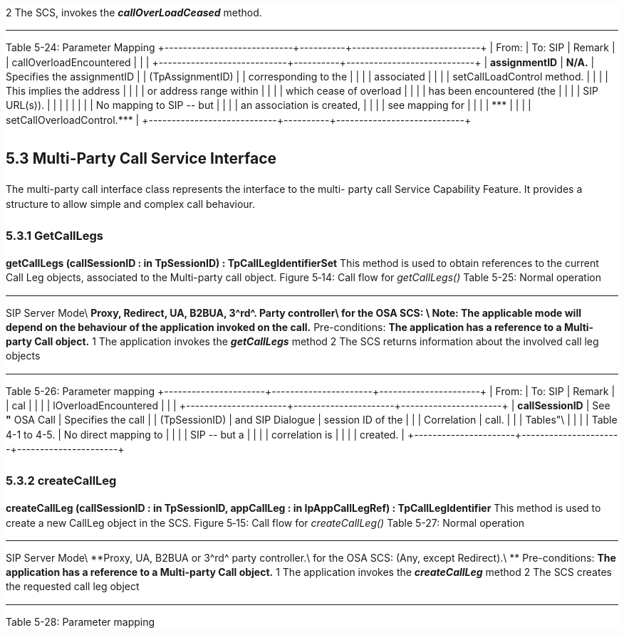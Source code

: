 2 The SCS, invokes the **_callOverLoadCeased_** method.
* * *
Table 5-24: Parameter Mapping
+----------------------------+----------+----------------------------+ | From: | To: SIP | Remark | | callOverloadEncountered | | | +----------------------------+----------+----------------------------+ | **assignmentID** | **N/A.** | Specifies the assignmentID | | (TpAssignmentID) | | corresponding to the | | | | associated | | | | setCallLoadControl method. | | | | This implies the address | | | | or address range within | | | | which cease of overload | | | | has been encountered (the | | | | SIP URL(s)). | | | | | | | | No mapping to SIP -- but | | | | an association is created, | | | | see mapping for | | | | *** | | | | setCallOverloadControl.*** | +----------------------------+----------+----------------------------+
## 5.3 Multi-Party Call Service Interface
The multi-party call interface class represents the interface to the multi-
party call Service Capability Feature. It provides a structure to allow simple
and complex call behaviour.
### 5.3.1 GetCallLegs
**getCallLegs (callSessionID : in TpSessionID) : TpCallLegIdentifierSet**
This method is used to obtain references to the current Call Leg objects,
associated to the Multi-party call object.
Figure 5‑14: Call flow for _getCallLegs()_
Table 5-25: Normal operation
* * *
SIP Server Mode\ **Proxy, Redirect, UA, B2BUA, 3^rd^. Party controller\ for
the OSA SCS: \ Note: The applicable mode will depend on the behaviour of the
application invoked on the call.**
Pre-conditions: **The application has a reference to a Multi-party Call
object.**
1 The application invokes the **_getCallLegs_** method
2 The SCS returns information about the involved call leg objects
* * *
Table 5-26: Parameter mapping
+----------------------+----------------------+----------------------+ | From: | To: SIP | Remark | | cal | | | | lOverloadEncountered | | | +----------------------+----------------------+----------------------+ | **callSessionID** | See **\"** OSA Call | Specifies the call | | (TpSessionID) | and SIP Dialogue | session ID of the | | | Correlation | call. | | | Tables\"\ | | | | Table 4-1 to 4-5. | No direct mapping to | | | | SIP -- but a | | | | correlation is | | | | created. | +----------------------+----------------------+----------------------+
### 5.3.2 createCallLeg
**createCallLeg (callSessionID : in TpSessionID, appCallLeg : in
IpAppCallLegRef) : TpCallLegIdentifier**
This method is used to create a new CallLeg object in the SCS.
Figure 5‑15: Call flow for _createCallLeg()_
Table 5-27: Normal operation
* * *
SIP Server Mode\ **Proxy, UA, B2BUA or 3^rd^ party controller.\ for the OSA
SCS: (Any, except Redirect).\ **
Pre-conditions: **The application has a reference to a Multi-party Call
object.**
1 The application invokes the **_createCallLeg_** method
2 The SCS creates the requested call leg object
* * *
Table 5-28: Parameter mapping